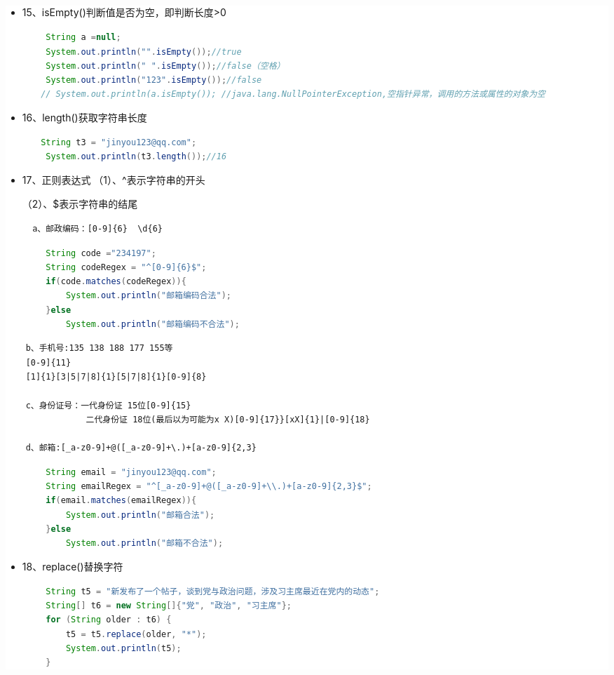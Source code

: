 - 15、isEmpty()判断值是否为空，即判断长度>0
```java
        String a =null;
        System.out.println("".isEmpty());//true
        System.out.println(" ".isEmpty());//false（空格）
        System.out.println("123".isEmpty());//false
       // System.out.println(a.isEmpty()); //java.lang.NullPointerException,空指针异常，调用的方法或属性的对象为空


```

- 16、length()获取字符串长度
```java
       String t3 = "jinyou123@qq.com";
        System.out.println(t3.length());//16
```

- 17、正则表达式
    （1）、^表示字符串的开头

    （2）、$表示字符串的结尾

        a、邮政编码：[0-9]{6}  \d{6}

```java
        String code ="234197";
        String codeRegex = "^[0-9]{6}$";
        if(code.matches(codeRegex)){
            System.out.println("邮箱编码合法");
        }else
            System.out.println("邮箱编码不合法");

```

        b、手机号:135 138 188 177 155等
        [0-9]{11}
        [1]{1}[3|5|7|8]{1}[5|7|8]{1}[0-9]{8}

        c、身份证号：一代身份证 15位[0-9]{15}
                    二代身份证 18位(最后以为可能为x X)[0-9]{17}}[xX]{1}|[0-9]{18}

        d、邮箱:[_a-z0-9]+@([_a-z0-9]+\.)+[a-z0-9]{2,3}
```java
        String email = "jinyou123@qq.com";
        String emailRegex = "^[_a-z0-9]+@([_a-z0-9]+\\.)+[a-z0-9]{2,3}$";
        if(email.matches(emailRegex)){
            System.out.println("邮箱合法");
        }else
            System.out.println("邮箱不合法");

```

- 18、replace()替换字符
```java
        String t5 = "新发布了一个帖子，谈到党与政治问题，涉及习主席最近在党内的动态";
        String[] t6 = new String[]{"党", "政治", "习主席"};
        for (String older : t6) {
            t5 = t5.replace(older, "*");
            System.out.println(t5);
        }
```
